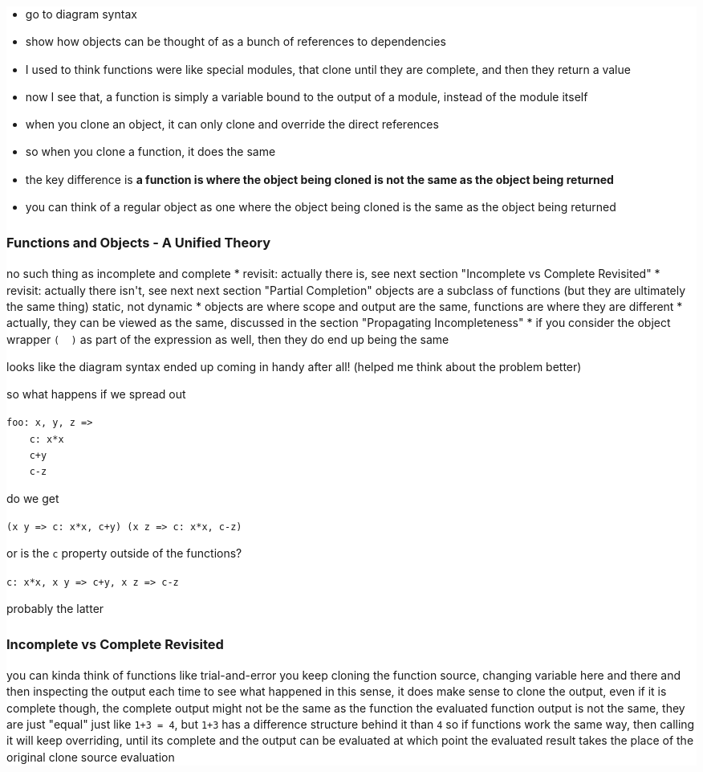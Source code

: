 * go to diagram syntax
* show how objects can be thought of as a bunch of references to dependencies
* I used to think functions were like special modules, that clone until they are complete, and then they return a value
* now I see that, a function is simply a variable bound to the output of a module, instead of the module itself

* when you clone an object, it can only clone and override the direct references
* so when you clone a function, it does the same

* the key difference is **a function is where the object being cloned is not the same as the object being returned**
* you can think of a regular object as one where the object being cloned is the same as the object being returned

### Functions and Objects - A Unified Theory

no such thing as incomplete and complete
	* revisit: actually there is, see next section "Incomplete vs Complete Revisited"
	* revisit: actually there isn't, see next next section "Partial Completion"
objects are a subclass of functions (but they are ultimately the same thing)
static, not dynamic
	* objects are where scope and output are the same, functions are where they are different
	* actually, they can be viewed as the same, discussed in the section "Propagating Incompleteness"
	* if you consider the object wrapper `(  )` as part of the expression as well, then they do end up being the same

looks like the diagram syntax ended up coming in handy after all!
(helped me think about the problem better)

so what happens if we spread out

	foo: x, y, z =>
		c: x*x
		c+y
		c-z

do we get

	(x y => c: x*x, c+y) (x z => c: x*x, c-z)

or is the `c` property outside of the functions?

	c: x*x, x y => c+y, x z => c-z

probably the latter


### Incomplete vs Complete Revisited

you can kinda think of functions like trial-and-error
you keep cloning the function source, changing variable here and there
and then inspecting the output each time to see what happened
in this sense, it does make sense to clone the output, even if it is complete
though, the complete output might not be the same as the function
the evaluated function output is not the same, they are just "equal"
just like `1+3 = 4`, but `1+3` has a difference structure behind it than `4`
so if functions work the same way, then calling it will keep overriding, until its complete and the output can be evaluated
	at which point the evaluated result takes the place of the original clone source evaluation
